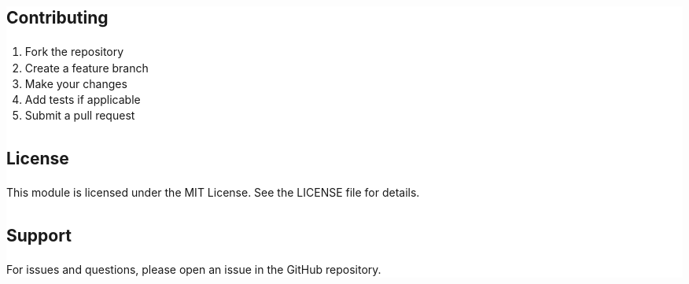 ## Contributing

1. Fork the repository
2. Create a feature branch
3. Make your changes
4. Add tests if applicable
5. Submit a pull request

## License

This module is licensed under the MIT License. See the LICENSE file for details.

## Support

For issues and questions, please open an issue in the GitHub repository.
